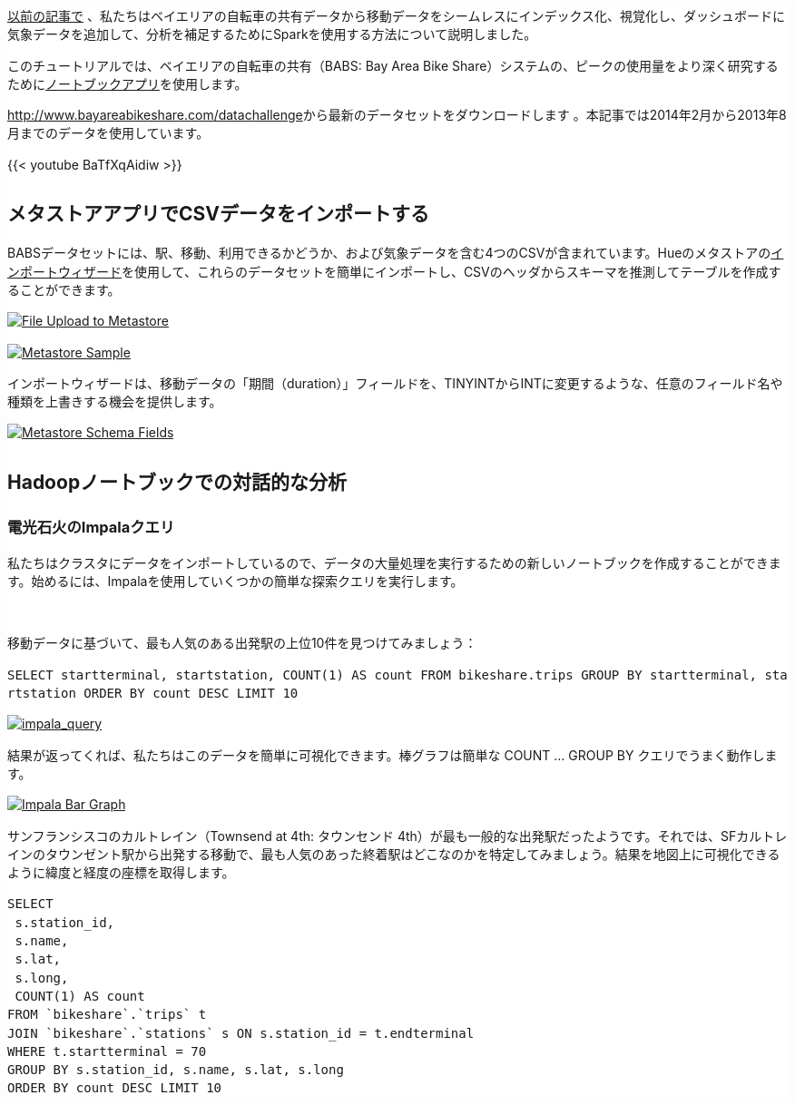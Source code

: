 [以前の記事で][1] 、私たちはベイエリアの自転車の共有データから移動データをシームレスにインデックス化、視覚化し、ダッシュボードに気象データを追加して、分析を補足するためにSparkを使用する方法について説明しました。

このチュートリアルでは、ベイエリアの自転車の共有（BABS: Bay Area Bike Share）システムの、ピークの使用量をより深く研究するために[ノートブックアプリ][2]を使用します。

<http://www.bayareabikeshare.com/datachallenge>から最新のデータセットをダウンロードします 。本記事では2014年2月から2013年8月までのデータを使用しています。

{{< youtube BaTfXqAidiw >}}

## メタストアアプリでCSVデータをインポートする

BABSデータセットには、駅、移動、利用できるかどうか、および気象データを含む4つのCSVが含まれています。Hueのメタストアの[インポートウィザード][3]を使用して、これらのデータセットを簡単にインポートし、CSVのヘッダからスキーマを推測してテーブルを作成することができます。

[<img class="aligncenter wp-image-3105 " src="https://cdn.gethue.com/uploads/2015/09/Screenshot-2015-09-20-20.46.00-e1443110873104-1024x503.png" alt="File Upload to Metastore" width="413" height="203" data-wp-pid="3105" />][4]

[<img class="aligncenter size-large wp-image-3106" src="https://cdn.gethue.com/uploads/2015/09/Screenshot-2015-09-20-20.46.54-1024x570.png" alt="Metastore Sample" width="1024" height="570" data-wp-pid="3106" />][5]

インポートウィザードは、移動データの「期間（duration）」フィールドを、TINYINTからINTに変更するような、任意のフィールド名や種類を上書きする機会を提供します。

[<img class="aligncenter size-large wp-image-3107" src="https://cdn.gethue.com/uploads/2015/09/Screenshot-2015-09-20-20.47.22-1024x570.png" alt="Metastore Schema Fields" width="1024" height="570" data-wp-pid="3107" />][6]

## Hadoopノートブックでの対話的な分析

### 電光石火のImpalaクエリ

私たちはクラスタにデータをインポートしているので、データの大量処理を実行するための新しいノートブックを作成することができます。始めるには、Impalaを使用していくつかの簡単な探索クエリを実行します。

&nbsp;

移動データに基づいて、最も人気のある出発駅の上位10件を見つけてみましょう：

<pre class="brush: sql; title: ; notranslate" title="">SELECT startterminal, startstation, COUNT(1) AS count FROM bikeshare.trips GROUP BY startterminal, startstation ORDER BY count DESC LIMIT 10</pre>

[<img class="aligncenter size-large wp-image-3154" src="https://cdn.gethue.com/uploads/2015/09/impala_query-1024x339.png" alt="impala_query" width="1024" height="339" data-wp-pid="3154" />][7]

結果が返ってくれば、私たちはこのデータを簡単に可視化できます。棒グラフは簡単な COUNT &#8230; GROUP BY クエリでうまく動作します。

[<img class="aligncenter wp-image-3050 size-large" src="https://cdn.gethue.com/uploads/2015/08/impala_bar_graph-e1443111918854-1024x171.png" alt="Impala Bar Graph" width="1024" height="171" data-wp-pid="3050" />][8]

サンフランシスコのカルトレイン（Townsend at 4th: タウンセンド 4th）が最も一般的な出発駅だったようです。それでは、SFカルトレインのタウンゼント駅から出発する移動で、最も人気のあった終着駅はどこなのかを特定してみましょう。結果を地図上に可視化できるように緯度と経度の座標を取得します。

<pre class="brush: sql; title: ; notranslate" title="">SELECT
 s.station_id,
 s.name,
 s.lat,
 s.long,
 COUNT(1) AS count
FROM `bikeshare`.`trips` t
JOIN `bikeshare`.`stations` s ON s.station_id = t.endterminal
WHERE t.startterminal = 70
GROUP BY s.station_id, s.name, s.lat, s.long
ORDER BY count DESC LIMIT 10
</pre>


 [1]: https://gethue.com/bay-area-bikeshare-data-analysis-with-search-and-spark-notebook-2/?lang=ja
 [2]: https://gethue.com/spark-notebook-and-livy-rest-job-server-improvements/
 [3]: http://hadoop-tutorial-create-hive-tables-with-headers-and/?lang=ja
 [4]: https://cdn.gethue.com/uploads/2015/09/Screenshot-2015-09-20-20.46.00.png
 [5]: https://cdn.gethue.com/uploads/2015/09/Screenshot-2015-09-20-20.46.54.png
 [6]: https://cdn.gethue.com/uploads/2015/09/Screenshot-2015-09-20-20.47.22.png
 [7]: https://cdn.gethue.com/uploads/2015/09/impala_query.png
 [8]: https://cdn.gethue.com/uploads/2015/08/impala_bar_graph.png
 [9]: https://cdn.gethue.com/uploads/2015/08/impala_map.png
 [10]: https://cdn.gethue.com/uploads/2015/08/hive_scatter.png
 [11]: https://cdn.gethue.com/uploads/2015/08/hive_avg.png
 [12]: https://cdn.gethue.com/uploads/2015/09/Screenshot-2015-09-23-23.13.46.png
 [13]: https://gethue.com/how-to-use-the-livy-spark-rest-job-server-for-interactive-spark/
 [14]: https://www.eventbrite.com/e/spark-lightning-night-at-shutterstock-nyc-tickets-17590432457
 [15]: https://spark-summit.org/eu-2015/events/building-a-rest-job-server-for-interactive-spark-as-a-service/
 [16]: http://groups.google.com/a/cloudera.org/group/hue-user
 [17]: https://twitter.com/gethue
